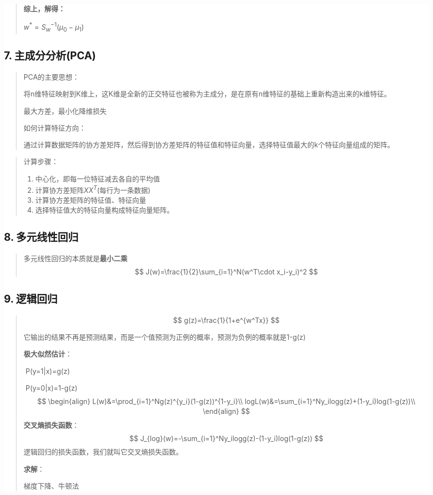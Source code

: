 > **综上，解得：**
>
> $w^*=S_w^{-1}(\mu_0-\mu_1)$
>
> 



## 7. 主成分分析(PCA)

> PCA的主要思想：
>
> 将n维特征映射到K维上，这K维是全新的正交特征也被称为主成分，是在原有n维特征的基础上重新构造出来的k维特征。
>
> 最大方差，最小化降维损失
>
> 如何计算特征方向：
>
> 通过计算数据矩阵的协方差矩阵，然后得到协方差矩阵的特征值和特征向量，选择特征值最大的k个特征向量组成的矩阵。

> 计算步骤：
>
> 1. 中心化，即每一位特征减去各自的平均值
> 2. 计算协方差矩阵$XX^T$(每行为一条数据)
> 3. 计算协方差矩阵的特征值、特征向量
> 4. 选择特征值大的特征向量构成特征向量矩阵。

## 8. 多元线性回归

> 多元线性回归的本质就是**最小二乘**
> $$
> J(w)=\frac{1}{2}\sum_{i=1}^N(w^T\cdot x_i-y_i)^2
> $$
> 

## 9. 逻辑回归

> $$
> g(z)=\frac{1}{1+e^{w^Tx}}
> $$
>
> 它输出的结果不再是预测结果，而是一个值预测为正例的概率，预测为负例的概率就是1-g(z)
>
> **极大似然估计**：
>
> ​	P(y=1|x)=g(z)
>
> ​	P(y=0|x)=1-g(z)
> $$
> \begin{align}
> L(w)&=\prod_{i=1}^Ng(z)^{y_i}(1-g(z))^{1-y_i}\\
> logL(w)&=\sum_{i=1}^Ny_ilogg(z)+(1-y_i)log(1-g(z))\\
> \end{align}
> $$
> **交叉熵损失函数**：
> $$
> J_{log}(w)=-\sum_{i=1}^Ny_ilogg(z)-(1-y_i)log(1-g(z))
> $$
> 逻辑回归的损失函数，我们就叫它交叉熵损失函数。
>
> **求解**：
>
> 梯度下降、牛顿法
